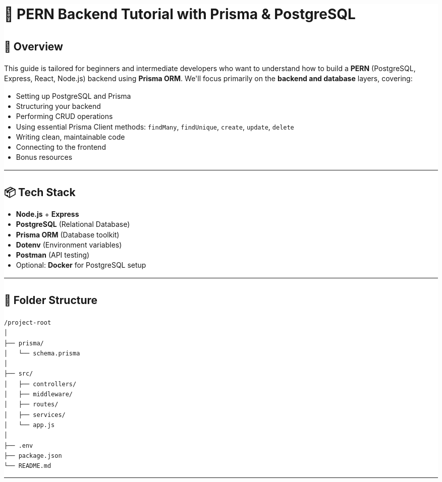 # 🧠 PERN Backend Tutorial with Prisma & PostgreSQL

## 📌 Overview

This guide is tailored for beginners and intermediate developers who want to understand how to build a **PERN** (PostgreSQL, Express, React, Node.js) backend using **Prisma ORM**. We'll focus primarily on the **backend and database** layers, covering:

- Setting up PostgreSQL and Prisma
- Structuring your backend
- Performing CRUD operations
- Using essential Prisma Client methods: `findMany`, `findUnique`, `create`, `update`, `delete`
- Writing clean, maintainable code
- Connecting to the frontend
- Bonus resources

---

## 📦 Tech Stack

- **Node.js** + **Express**
- **PostgreSQL** (Relational Database)
- **Prisma ORM** (Database toolkit)
- **Dotenv** (Environment variables)
- **Postman** (API testing)
- Optional: **Docker** for PostgreSQL setup

---

## 📁 Folder Structure

```
/project-root
│
├── prisma/
│   └── schema.prisma
│
├── src/
│   ├── controllers/
│   ├── middleware/
│   ├── routes/
│   ├── services/
│   └── app.js
│
├── .env
├── package.json
└── README.md
```

---
